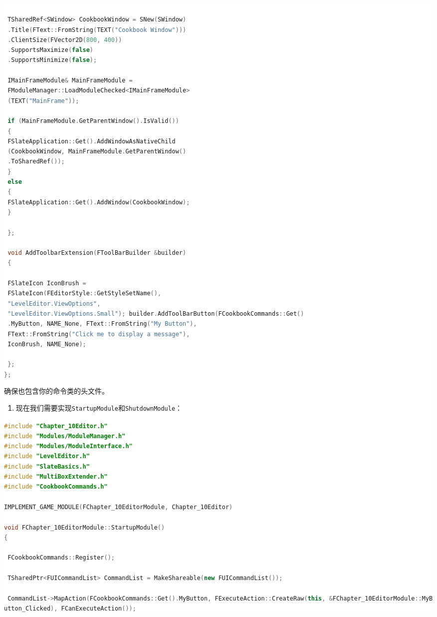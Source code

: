 ```cpp

 TSharedRef<SWindow> CookbookWindow = SNew(SWindow)
 .Title(FText::FromString(TEXT("Cookbook Window")))
 .ClientSize(FVector2D(800, 400))
 .SupportsMaximize(false)
 .SupportsMinimize(false);

 IMainFrameModule& MainFrameModule =
 FModuleManager::LoadModuleChecked<IMainFrameModule>
 (TEXT("MainFrame"));

 if (MainFrameModule.GetParentWindow().IsValid())
 {
 FSlateApplication::Get().AddWindowAsNativeChild
 (CookbookWindow, MainFrameModule.GetParentWindow()
 .ToSharedRef());
 }
 else
 {
 FSlateApplication::Get().AddWindow(CookbookWindow);
 }

 };

 void AddToolbarExtension(FToolBarBuilder &builder)
 {

 FSlateIcon IconBrush =
 FSlateIcon(FEditorStyle::GetStyleSetName(),
 "LevelEditor.ViewOptions",
 "LevelEditor.ViewOptions.Small"); builder.AddToolBarButton(FCookbookCommands::Get()
 .MyButton, NAME_None, FText::FromString("My Button"),
 FText::FromString("Click me to display a message"),
 IconBrush, NAME_None);

 };
}; 
```

确保也包含你的命令类的头文件。

1.  现在我们需要实现`StartupModule`和`ShutdownModule`：

```cpp
#include "Chapter_10Editor.h" 
#include "Modules/ModuleManager.h"
#include "Modules/ModuleInterface.h"
#include "LevelEditor.h" 
#include "SlateBasics.h" 
#include "MultiBoxExtender.h" 
#include "CookbookCommands.h" 

IMPLEMENT_GAME_MODULE(FChapter_10EditorModule, Chapter_10Editor)

void FChapter_10EditorModule::StartupModule()
{

 FCookbookCommands::Register();

 TSharedPtr<FUICommandList> CommandList = MakeShareable(new FUICommandList());

 CommandList->MapAction(FCookbookCommands::Get().MyButton, FExecuteAction::CreateRaw(this, &FChapter_10EditorModule::MyButton_Clicked), FCanExecuteAction());

```